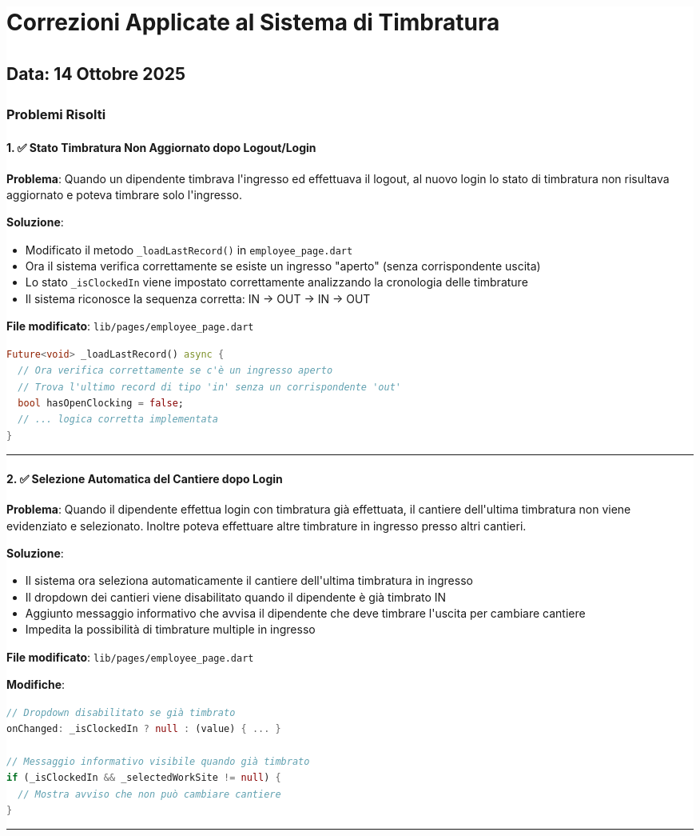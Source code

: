 # Correzioni Applicate al Sistema di Timbratura

## Data: 14 Ottobre 2025

### Problemi Risolti

#### 1. ✅ Stato Timbratura Non Aggiornato dopo Logout/Login

**Problema**: Quando un dipendente timbrava l'ingresso ed effettuava il logout, al nuovo login lo stato di timbratura non risultava aggiornato e poteva timbrare solo l'ingresso.

**Soluzione**: 
- Modificato il metodo `_loadLastRecord()` in `employee_page.dart`
- Ora il sistema verifica correttamente se esiste un ingresso "aperto" (senza corrispondente uscita)
- Lo stato `_isClockedIn` viene impostato correttamente analizzando la cronologia delle timbrature
- Il sistema riconosce la sequenza corretta: IN -> OUT -> IN -> OUT

**File modificato**: `lib/pages/employee_page.dart`

```dart
Future<void> _loadLastRecord() async {
  // Ora verifica correttamente se c'è un ingresso aperto
  // Trova l'ultimo record di tipo 'in' senza un corrispondente 'out'
  bool hasOpenClocking = false;
  // ... logica corretta implementata
}
```

---

#### 2. ✅ Selezione Automatica del Cantiere dopo Login

**Problema**: Quando il dipendente effettua login con timbratura già effettuata, il cantiere dell'ultima timbratura non viene evidenziato e selezionato. Inoltre poteva effettuare altre timbrature in ingresso presso altri cantieri.

**Soluzione**:
- Il sistema ora seleziona automaticamente il cantiere dell'ultima timbratura in ingresso
- Il dropdown dei cantieri viene disabilitato quando il dipendente è già timbrato IN
- Aggiunto messaggio informativo che avvisa il dipendente che deve timbrare l'uscita per cambiare cantiere
- Impedita la possibilità di timbrature multiple in ingresso

**File modificato**: `lib/pages/employee_page.dart`

**Modifiche**:
```dart
// Dropdown disabilitato se già timbrato
onChanged: _isClockedIn ? null : (value) { ... }

// Messaggio informativo visibile quando già timbrato
if (_isClockedIn && _selectedWorkSite != null) {
  // Mostra avviso che non può cambiare cantiere
}
```

---